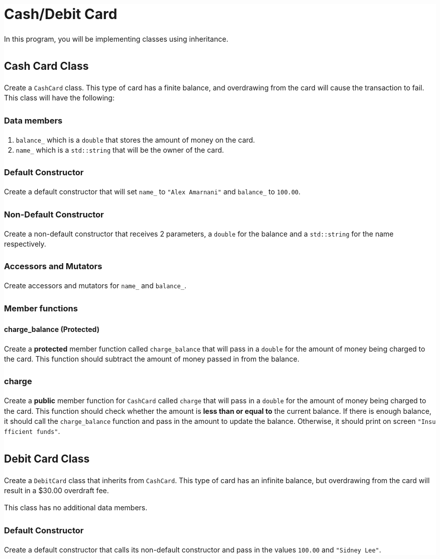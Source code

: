 # Cash/Debit Card
In this program, you will be implementing classes using inheritance.

## Cash Card Class
Create a `CashCard` class. This type of card has a finite balance, and overdrawing from the card will cause the transaction to fail. This class will have the following:

### Data members
1. `balance_` which is a `double` that stores the amount of money on the card.
1. `name_` which is a `std::string` that will be the owner of the card.

### Default Constructor
Create a default constructor that will set `name_` to `"Alex Amarnani"` and `balance_` to `100.00`.

### Non-Default Constructor
Create a non-default constructor that receives 2 parameters, a `double` for the balance and a `std::string` for the name respectively.

### Accessors and Mutators
Create accessors and mutators for `name_` and `balance_`.

### Member functions

#### charge_balance (Protected)
Create a **protected** member function called `charge_balance` that will pass in a `double` for the amount of money being charged to the card. This function should subtract the amount of money passed in from
the balance.

### charge
Create a **public** member function for `CashCard` called `charge` that will pass in a `double` for the amount of money being charged to the card. This function should check whether the amount is **less than
or equal to** the current balance. If there is enough balance, it should call the `charge_balance` function and pass in the amount to update the balance.
Otherwise, it should print on screen `"Insufficient funds"`.

## Debit Card Class
Create a `DebitCard` class that inherits from `CashCard`. This type of card has an infinite balance, but overdrawing from the card will result in a $30.00 overdraft fee.

This class has no additional data members.

### Default Constructor
Create a default constructor that calls its non-default constructor and pass in the values `100.00` and `"Sidney Lee"`.

